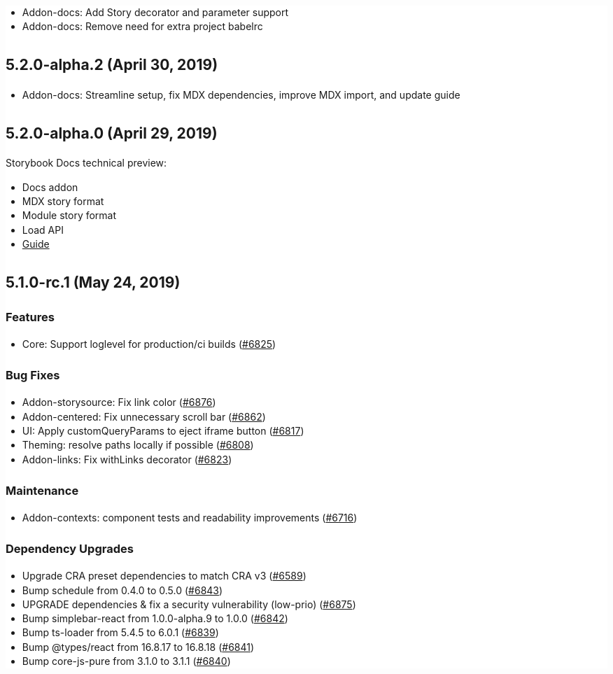 - Addon-docs: Add Story decorator and parameter support
- Addon-docs: Remove need for extra project babelrc

## 5.2.0-alpha.2 (April 30, 2019)

- Addon-docs: Streamline setup, fix MDX dependencies, improve MDX import, and update guide

## 5.2.0-alpha.0 (April 29, 2019)

Storybook Docs technical preview:

- Docs addon
- MDX story format
- Module story format
- Load API
- [Guide](https://docs.google.com/document/d/1un6YX7xDKEKl5-MVb-egnOYN8dynb5Hf7mq0hipk8JE/edit?usp=sharing)
## 5.1.0-rc.1 (May 24, 2019)

### Features

* Core: Support loglevel for production/ci builds ([#6825](https://github.com/storybooks/storybook/pull/6825))

### Bug Fixes

* Addon-storysource: Fix link color ([#6876](https://github.com/storybooks/storybook/pull/6876))
* Addon-centered: Fix unnecessary scroll bar ([#6862](https://github.com/storybooks/storybook/pull/6862))
* UI: Apply customQueryParams to eject iframe button ([#6817](https://github.com/storybooks/storybook/pull/6817))
* Theming: resolve paths locally if possible ([#6808](https://github.com/storybooks/storybook/pull/6808))
* Addon-links: Fix withLinks decorator ([#6823](https://github.com/storybooks/storybook/pull/6823))

### Maintenance

* Addon-contexts: component tests and readability improvements ([#6716](https://github.com/storybooks/storybook/pull/6716))

### Dependency Upgrades

* Upgrade CRA preset dependencies to match CRA v3 ([#6589](https://github.com/storybooks/storybook/pull/6589))
* Bump schedule from 0.4.0 to 0.5.0 ([#6843](https://github.com/storybooks/storybook/pull/6843))
* UPGRADE dependencies & fix a security vulnerability (low-prio) ([#6875](https://github.com/storybooks/storybook/pull/6875))
* Bump simplebar-react from 1.0.0-alpha.9 to 1.0.0 ([#6842](https://github.com/storybooks/storybook/pull/6842))
* Bump ts-loader from 5.4.5 to 6.0.1 ([#6839](https://github.com/storybooks/storybook/pull/6839))
* Bump @types/react from 16.8.17 to 16.8.18 ([#6841](https://github.com/storybooks/storybook/pull/6841))
* Bump core-js-pure from 3.1.0 to 3.1.1 ([#6840](https://github.com/storybooks/storybook/pull/6840))
